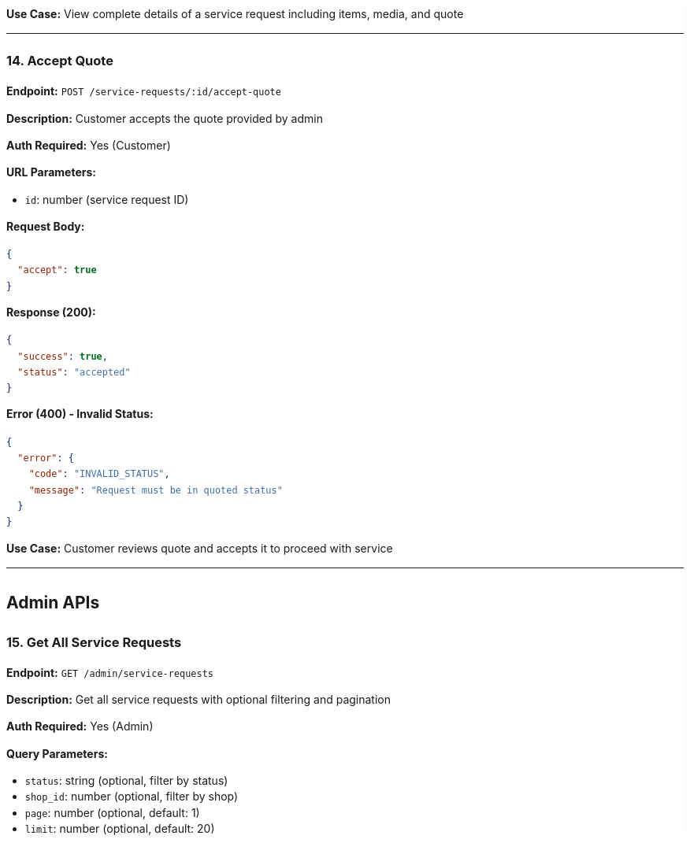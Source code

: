**Use Case:** View complete details of a service request including items, media, and quote

---

### 14. Accept Quote

**Endpoint:** `POST /service-requests/:id/accept-quote`

**Description:** Customer accepts the quote provided by admin

**Auth Required:** Yes (Customer)

**URL Parameters:**
- `id`: number (service request ID)

**Request Body:**
```json
{
  "accept": true
}
```

**Response (200):**
```json
{
  "success": true,
  "status": "accepted"
}
```

**Error (400) - Invalid Status:**
```json
{
  "error": {
    "code": "INVALID_STATUS",
    "message": "Request must be in quoted status"
  }
}
```

**Use Case:** Customer reviews quote and accepts it to proceed with service

---

## Admin APIs

### 15. Get All Service Requests

**Endpoint:** `GET /admin/service-requests`

**Description:** Get all service requests with optional filtering and pagination

**Auth Required:** Yes (Admin)

**Query Parameters:**
- `status`: string (optional, filter by status)
- `shop_id`: number (optional, filter by shop)
- `page`: number (optional, default: 1)
- `limit`: number (optional, default: 20)
